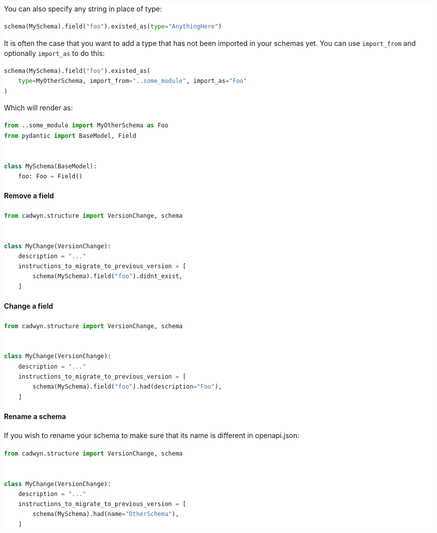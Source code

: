 You can also specify any string in place of type:

```python
schema(MySchema).field("foo").existed_as(type="AnythingHere")
```

It is often the case that you want to add a type that has not been imported in your schemas yet. You can use `import_from` and optionally `import_as` to do this:

```python
schema(MySchema).field("foo").existed_as(
    type=MyOtherSchema, import_from="..some_module", import_as="Foo"
)
```

Which will render as:

```python
from ..some_module import MyOtherSchema as Foo
from pydantic import BaseModel, Field


class MySchema(BaseModel):
    foo: Foo = Field()
```

#### Remove a field

```python
from cadwyn.structure import VersionChange, schema


class MyChange(VersionChange):
    description = "..."
    instructions_to_migrate_to_previous_version = [
        schema(MySchema).field("foo").didnt_exist,
    ]
```

#### Change a field

```python
from cadwyn.structure import VersionChange, schema


class MyChange(VersionChange):
    description = "..."
    instructions_to_migrate_to_previous_version = [
        schema(MySchema).field("foo").had(description="Foo"),
    ]
```

#### Rename a schema

If you wish to rename your schema to make sure that its name is different in openapi.json:

```python
from cadwyn.structure import VersionChange, schema


class MyChange(VersionChange):
    description = "..."
    instructions_to_migrate_to_previous_version = [
        schema(MySchema).had(name="OtherSchema"),
    ]
```
